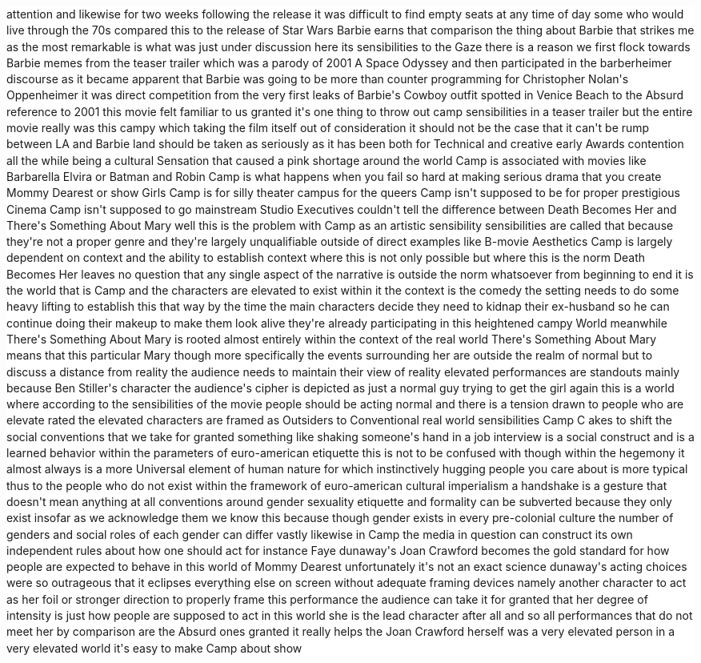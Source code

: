 attention and likewise for two weeks following the release it was difficult to
find empty seats at any time of day some who would live through the 70s compared
this to the release of Star Wars Barbie earns that comparison the thing about
Barbie that strikes me as the most remarkable is what was just under discussion
here its sensibilities to the Gaze there is a reason we first flock towards
Barbie memes from the teaser trailer which was a parody of 2001 A Space Odyssey
and then participated in the barberheimer discourse as it became apparent that
Barbie was going to be more than counter programming for Christopher Nolan's
Oppenheimer it was direct competition from the very first leaks of Barbie's
Cowboy outfit spotted in Venice Beach to the Absurd reference to 2001 this movie
felt familiar to us granted it's one thing to throw out camp sensibilities in a
teaser trailer but the entire movie really was this campy which taking the film
itself out of consideration it should not be the case that it can't be rump
between LA and Barbie land should be taken as seriously as it has been both for
Technical and creative early Awards contention all the while being a cultural
Sensation that caused a pink shortage around the world Camp is associated with
movies like Barbarella Elvira or Batman and Robin Camp is what happens when you
fail so hard at making serious drama that you create Mommy Dearest or show Girls
Camp is for silly theater campus for the queers Camp isn't supposed to be for
proper prestigious Cinema Camp isn't supposed to go mainstream Studio Executives
couldn't tell the difference between Death Becomes Her and There's Something
About Mary well this is the problem with Camp as an artistic sensibility
sensibilities are called that because they're not a proper genre and they're
largely unqualifiable outside of direct examples like B-movie Aesthetics Camp is
largely dependent on context and the ability to establish context where this is
not only possible but where this is the norm Death Becomes Her leaves no
question that any single aspect of the narrative is outside the norm whatsoever
from beginning to end it is the world that is Camp and the characters are
elevated to exist within it the context is the comedy the setting needs to do
some heavy lifting to establish this that way by the time the main characters
decide they need to kidnap their ex-husband so he can continue doing their
makeup to make them look alive they're already participating in this heightened
campy World meanwhile There's Something About Mary is rooted almost entirely
within the context of the real world There's Something About Mary means that
this particular Mary though more specifically the events surrounding her are
outside the realm of normal but to discuss a distance from reality the audience
needs to maintain their view of reality elevated performances are standouts
mainly because Ben Stiller's character the audience's cipher is depicted as just
a normal guy trying to get the girl again this is a world where according to the
sensibilities of the movie people should be acting normal and there is a tension
drawn to people who are elevate rated the elevated characters are framed as
Outsiders to Conventional real world sensibilities Camp C akes to shift the
social conventions that we take for granted something like shaking someone's
hand in a job interview is a social construct and is a learned behavior within
the parameters of euro-american etiquette this is not to be confused with though
within the hegemony it almost always is a more Universal element of human nature
for which instinctively hugging people you care about is more typical thus to
the people who do not exist within the framework of euro-american cultural
imperialism a handshake is a gesture that doesn't mean anything at all
conventions around gender sexuality etiquette and formality can be subverted
because they only exist insofar as we acknowledge them we know this because
though gender exists in every pre-colonial culture the number of genders and
social roles of each gender can differ vastly likewise in Camp the media in
question can construct its own independent rules about how one should act for
instance Faye dunaway's Joan Crawford becomes the gold standard for how people
are expected to behave in this world of Mommy Dearest unfortunately it's not an
exact science dunaway's acting choices were so outrageous that it eclipses
everything else on screen without adequate framing devices namely another
character to act as her foil or stronger direction to properly frame this
performance the audience can take it for granted that her degree of intensity is
just how people are supposed to act in this world she is the lead character
after all and so all performances that do not meet her by comparison are the
Absurd ones granted it really helps the Joan Crawford herself was a very
elevated person in a very elevated world it's easy to make Camp about show